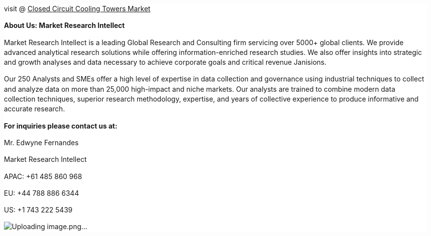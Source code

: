 visit&nbsp;@</strong>&nbsp;</span><span class="font-[700]"><a href="https://www.marketresearchintellect.com/product/global-closed-circuit-cooling-towers-market-size-and-forecast/?utm_source=Linkedin&utm_medium=837" target="_blank" data-tracking-control-name="article-ssr-frontend-pulse_little-text-block" data-tracking-will-navigate="" data-test-link="">Closed Circuit Cooling Towers Market</a></span></p><p><strong><span class="font-[700]">About Us: Market Research Intellect</span></strong></p><p><span class="">Market Research Intellect is a leading Global Research and Consulting firm servicing over 5000+ global clients. We provide advanced analytical research solutions while offering information-enriched research studies.&nbsp;</span>We also offer insights into strategic and growth analyses and data necessary to achieve corporate goals and critical revenue Janisions.</p><p><span class="">Our 250 Analysts and SMEs offer a high level of expertise in data collection and governance using industrial techniques to collect and analyze data on more than 25,000 high-impact and niche markets. Our analysts are trained to combine modern data collection techniques, superior research methodology, expertise, and years of collective experience to produce informative and accurate research.</span></p><p><strong>For inquiries please contact us at:</strong></p><p>Mr. Edwyne Fernandes</p><p>Market Research Intellect</p><p>APAC: +61 485 860 968</p><p>EU: +44 788 886 6344</p><p>US: +1 743 222 5439</p>
![Uploading image.png…]()
